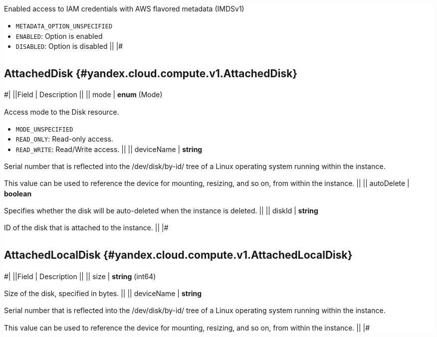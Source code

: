 Enabled access to IAM credentials with AWS flavored metadata (IMDSv1)

- `METADATA_OPTION_UNSPECIFIED`
- `ENABLED`: Option is enabled
- `DISABLED`: Option is disabled ||
|#

## AttachedDisk {#yandex.cloud.compute.v1.AttachedDisk}

#|
||Field | Description ||
|| mode | **enum** (Mode)

Access mode to the Disk resource.

- `MODE_UNSPECIFIED`
- `READ_ONLY`: Read-only access.
- `READ_WRITE`: Read/Write access. ||
|| deviceName | **string**

Serial number that is reflected into the /dev/disk/by-id/ tree
of a Linux operating system running within the instance.

This value can be used to reference the device for mounting, resizing, and so on, from within the instance. ||
|| autoDelete | **boolean**

Specifies whether the disk will be auto-deleted when the instance is deleted. ||
|| diskId | **string**

ID of the disk that is attached to the instance. ||
|#

## AttachedLocalDisk {#yandex.cloud.compute.v1.AttachedLocalDisk}

#|
||Field | Description ||
|| size | **string** (int64)

Size of the disk, specified in bytes. ||
|| deviceName | **string**

Serial number that is reflected into the /dev/disk/by-id/ tree
of a Linux operating system running within the instance.

This value can be used to reference the device for mounting, resizing, and so on, from within the instance. ||
|#
